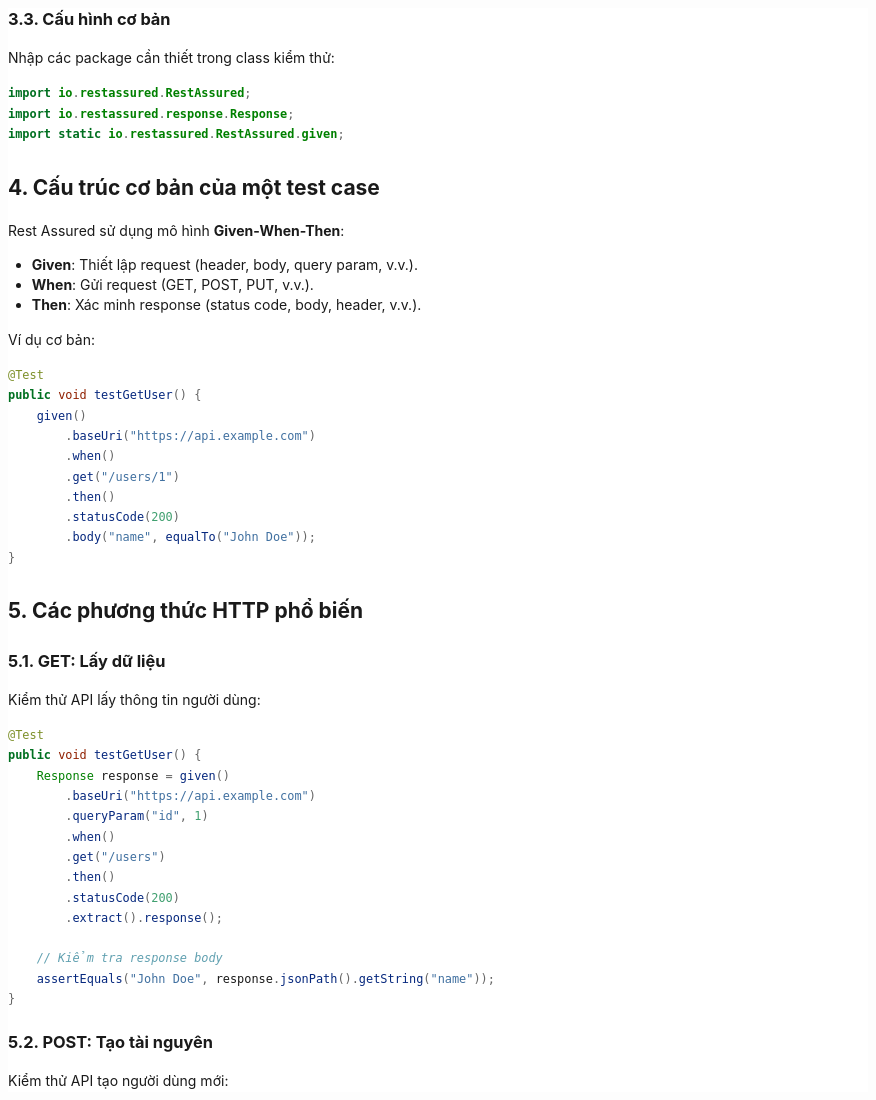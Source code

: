 ### 3.3. Cấu hình cơ bản
Nhập các package cần thiết trong class kiểm thử:

```java
import io.restassured.RestAssured;
import io.restassured.response.Response;
import static io.restassured.RestAssured.given;
```

## 4. Cấu trúc cơ bản của một test case
Rest Assured sử dụng mô hình **Given-When-Then**:
- **Given**: Thiết lập request (header, body, query param, v.v.).
- **When**: Gửi request (GET, POST, PUT, v.v.).
- **Then**: Xác minh response (status code, body, header, v.v.).

Ví dụ cơ bản:

```java
@Test
public void testGetUser() {
    given()
        .baseUri("https://api.example.com")
        .when()
        .get("/users/1")
        .then()
        .statusCode(200)
        .body("name", equalTo("John Doe"));
}
```

## 5. Các phương thức HTTP phổ biến
### 5.1. GET: Lấy dữ liệu
Kiểm thử API lấy thông tin người dùng:

```java
@Test
public void testGetUser() {
    Response response = given()
        .baseUri("https://api.example.com")
        .queryParam("id", 1)
        .when()
        .get("/users")
        .then()
        .statusCode(200)
        .extract().response();

    // Kiểm tra response body
    assertEquals("John Doe", response.jsonPath().getString("name"));
}
```

### 5.2. POST: Tạo tài nguyên
Kiểm thử API tạo người dùng mới:
